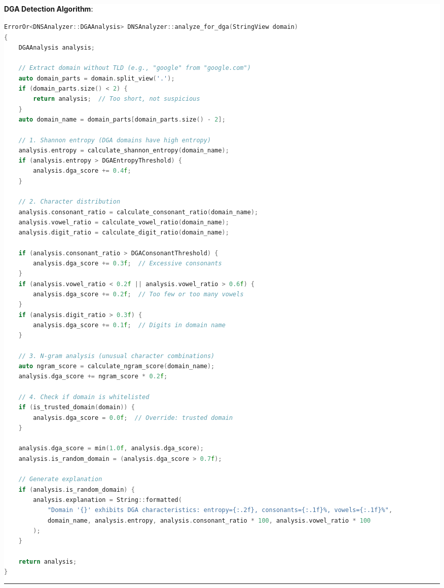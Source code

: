 **DGA Detection Algorithm**:

```cpp
ErrorOr<DNSAnalyzer::DGAAnalysis> DNSAnalyzer::analyze_for_dga(StringView domain)
{
    DGAAnalysis analysis;

    // Extract domain without TLD (e.g., "google" from "google.com")
    auto domain_parts = domain.split_view('.');
    if (domain_parts.size() < 2) {
        return analysis;  // Too short, not suspicious
    }
    auto domain_name = domain_parts[domain_parts.size() - 2];

    // 1. Shannon entropy (DGA domains have high entropy)
    analysis.entropy = calculate_shannon_entropy(domain_name);
    if (analysis.entropy > DGAEntropyThreshold) {
        analysis.dga_score += 0.4f;
    }

    // 2. Character distribution
    analysis.consonant_ratio = calculate_consonant_ratio(domain_name);
    analysis.vowel_ratio = calculate_vowel_ratio(domain_name);
    analysis.digit_ratio = calculate_digit_ratio(domain_name);

    if (analysis.consonant_ratio > DGAConsonantThreshold) {
        analysis.dga_score += 0.3f;  // Excessive consonants
    }
    if (analysis.vowel_ratio < 0.2f || analysis.vowel_ratio > 0.6f) {
        analysis.dga_score += 0.2f;  // Too few or too many vowels
    }
    if (analysis.digit_ratio > 0.3f) {
        analysis.dga_score += 0.1f;  // Digits in domain name
    }

    // 3. N-gram analysis (unusual character combinations)
    auto ngram_score = calculate_ngram_score(domain_name);
    analysis.dga_score += ngram_score * 0.2f;

    // 4. Check if domain is whitelisted
    if (is_trusted_domain(domain)) {
        analysis.dga_score = 0.0f;  // Override: trusted domain
    }

    analysis.dga_score = min(1.0f, analysis.dga_score);
    analysis.is_random_domain = (analysis.dga_score > 0.7f);

    // Generate explanation
    if (analysis.is_random_domain) {
        analysis.explanation = String::formatted(
            "Domain '{}' exhibits DGA characteristics: entropy={:.2f}, consonants={:.1f}%, vowels={:.1f}%",
            domain_name, analysis.entropy, analysis.consonant_ratio * 100, analysis.vowel_ratio * 100
        );
    }

    return analysis;
}
```

---
